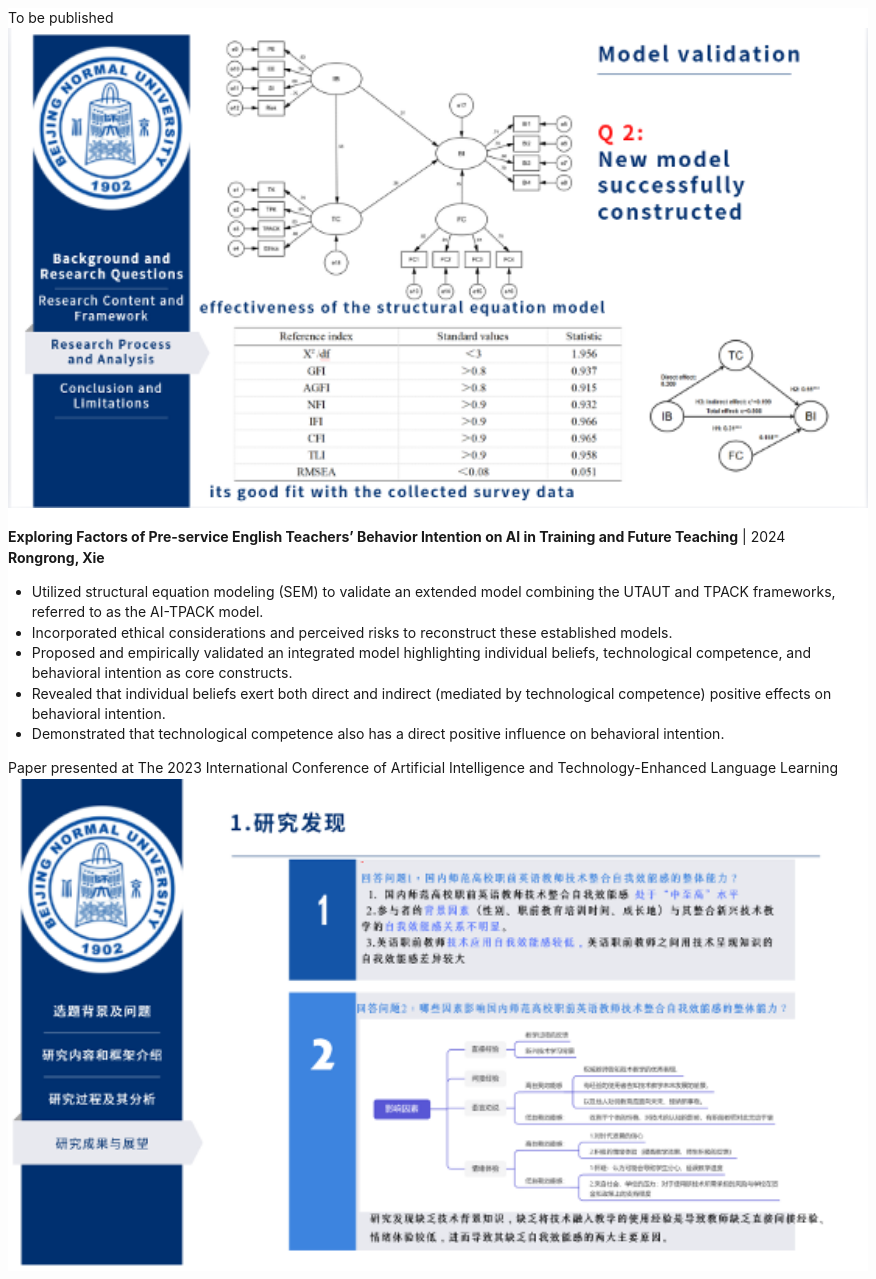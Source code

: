 </div>
</div>

<div class='paper-box'><div class='paper-box-image'><div><div class="badge">To be published</div><img src='../../images/3.png' alt="sym" width="100%"></div></div>
<div class='paper-box-text' markdown="1">

**Exploring Factors of Pre-service English Teachers’ Behavior Intention on AI in Training and Future Teaching** | 2024<br/>
**Rongrong, Xie**
- Utilized structural equation modeling (SEM) to validate an extended model combining the UTAUT and TPACK frameworks, referred to as the AI-TPACK model.
- Incorporated ethical considerations and perceived risks to reconstruct these established models.
- Proposed and empirically validated an integrated model highlighting individual beliefs, technological competence, and behavioral intention as core constructs. 
- Revealed that individual beliefs exert both direct and indirect (mediated by technological competence) positive effects on behavioral intention. 
- Demonstrated that technological competence also has a direct positive influence on behavioral intention.

</div>
</div>

<div class='paper-box-end'><div class='paper-box-image'><div><div class="badge">Paper presented at The 2023 International Conference of Artificial Intelligence and Technology-Enhanced Language Learning</div>
<img src='../../images/4.png' alt="sym" width="100%"></div></div>
<div class='paper-box-text' markdown="1">

